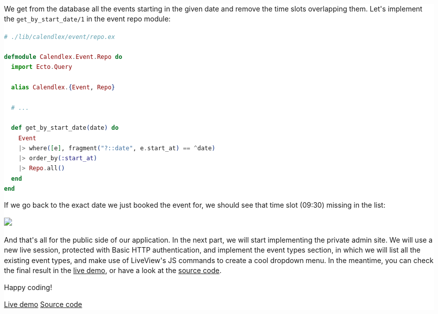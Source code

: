 We get from the database all the events starting in the given date and remove the time slots overlapping them. Let's implement the `get_by_start_date/1` in the event repo module:

```elixir
# ./lib/calendlex/event/repo.ex

defmodule Calendlex.Event.Repo do
  import Ecto.Query

  alias Calendlex.{Event, Repo}

  # ...

  def get_by_start_date(date) do
    Event
    |> where([e], fragment("?::date", e.start_at) == ^date)
    |> order_by(:start_at)
    |> Repo.all()
  end
end
```

If we go back to the exact date we just booked the event for, we should see that time slot (09:30) missing in the list:

<a href="/images/blog/2021-12-01-building-a-simple-calendly-clone-with-phoenix-live-view-pt-5/rejected-slot.png">
  <img class="shadow-lg rounded-md" src="/images/blog/2021-12-01-building-a-simple-calendly-clone-with-phoenix-live-view-pt-5/rejected-slot.png"/>
</a>

And that's all for the public side of our application. In the next part, we will start implementing the private admin site. We will use a new live session, protected with Basic HTTP authentication, and implement the event types section, in which we will list all the existing event types, and make use of LiveView's JS commands to create a cool dropdown menu. In the meantime, you can check the final result in the [live demo](https://calendlex.herokuapp.com/), or have a look at the [source code](https://github.com/bigardone/calendlex).

Happy coding!

<div class="btn-wrapper">
  <a href="https://calendlex.herokuapp.com/" target="_blank" class="btn"><i class="fa fa-cloud"></i> Live demo</a>
  <a href="https://github.com/bigardone/calendlex" target="_blank" class="btn"><i class="fa fa-github"></i> Source code</a>
</div>

[last part]: /blog/2021/11/22/building-a-simple-calendly-clone-with-phoenix-live-view-pt-4
[phx-submit]: https://hexdocs.pm/phoenix_live_view/form-bindings.html#form-events
